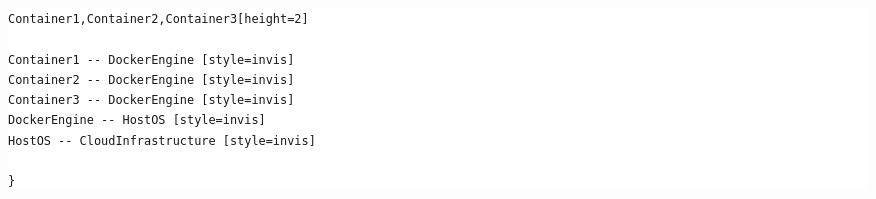 ```
Container1,Container2,Container3[height=2]

Container1 -- DockerEngine [style=invis]
Container2 -- DockerEngine [style=invis]
Container3 -- DockerEngine [style=invis]
DockerEngine -- HostOS [style=invis]
HostOS -- CloudInfrastructure [style=invis]

}
```




